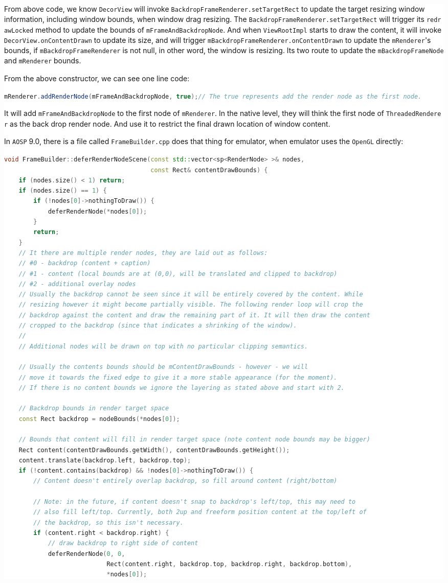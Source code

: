 From above code, we know `DecorView` will invoke `BackdropFrameRenderer.setTargetRect` to update the target resizing window information, including window bounds, when window drag resizing. The `BackdropFrameRenderer.setTargetRect` will trigger its `redrawLocked` method to update the bounds of `mFrameAndBackdropNode`. And when `ViewRootImpl` starts to draw the content, it will invoke `DecorView.onContentDrawn` to update its size, and will trigger `mBackdropFrameRenderer.onContentDrawn` to update the `mRenderer`'s bounds, if `mBackdropFrameRenderer` is not null, in other word, the window is resizing. Its two route to update the `mBackdropFrameNode` and `mRenderer` bounds.

From the above constructor, we can see one line code:

```java
mRenderer.addRenderNode(mFrameAndBackdropNode, true);// The true represents add the render node as the first node.
```

It will add `mFrameAndBackdropNode` to the first node of `mRenderer`. In the native level, they will think the first node of `ThreadedRenderer` as the back drop render node. And use it to restrict the final drawn location of window content.

In `AOSP` 9.0, there is a file called `FrameBuilder.cpp` does that thing for emulator, when emulator uses the `OpenGL` directly:

```c++
void FrameBuilder::deferRenderNodeScene(const std::vector<sp<RenderNode> >& nodes,
                                        const Rect& contentDrawBounds) {
    if (nodes.size() < 1) return;
    if (nodes.size() == 1) {
        if (!nodes[0]->nothingToDraw()) {
            deferRenderNode(*nodes[0]);
        }
        return;
    }
    // It there are multiple render nodes, they are laid out as follows:
    // #0 - backdrop (content + caption)
    // #1 - content (local bounds are at (0,0), will be translated and clipped to backdrop)
    // #2 - additional overlay nodes
    // Usually the backdrop cannot be seen since it will be entirely covered by the content. While
    // resizing however it might become partially visible. The following render loop will crop the
    // backdrop against the content and draw the remaining part of it. It will then draw the content
    // cropped to the backdrop (since that indicates a shrinking of the window).
    //
    // Additional nodes will be drawn on top with no particular clipping semantics.

    // Usually the contents bounds should be mContentDrawBounds - however - we will
    // move it towards the fixed edge to give it a more stable appearance (for the moment).
    // If there is no content bounds we ignore the layering as stated above and start with 2.

    // Backdrop bounds in render target space
    const Rect backdrop = nodeBounds(*nodes[0]);

    // Bounds that content will fill in render target space (note content node bounds may be bigger)
    Rect content(contentDrawBounds.getWidth(), contentDrawBounds.getHeight());
    content.translate(backdrop.left, backdrop.top);
    if (!content.contains(backdrop) && !nodes[0]->nothingToDraw()) {
        // Content doesn't entirely overlap backdrop, so fill around content (right/bottom)

        // Note: in the future, if content doesn't snap to backdrop's left/top, this may need to
        // also fill left/top. Currently, both 2up and freeform position content at the top/left of
        // the backdrop, so this isn't necessary.
        if (content.right < backdrop.right) {
            // draw backdrop to right side of content
            deferRenderNode(0, 0,
                            Rect(content.right, backdrop.top, backdrop.right, backdrop.bottom),
                            *nodes[0]);
```